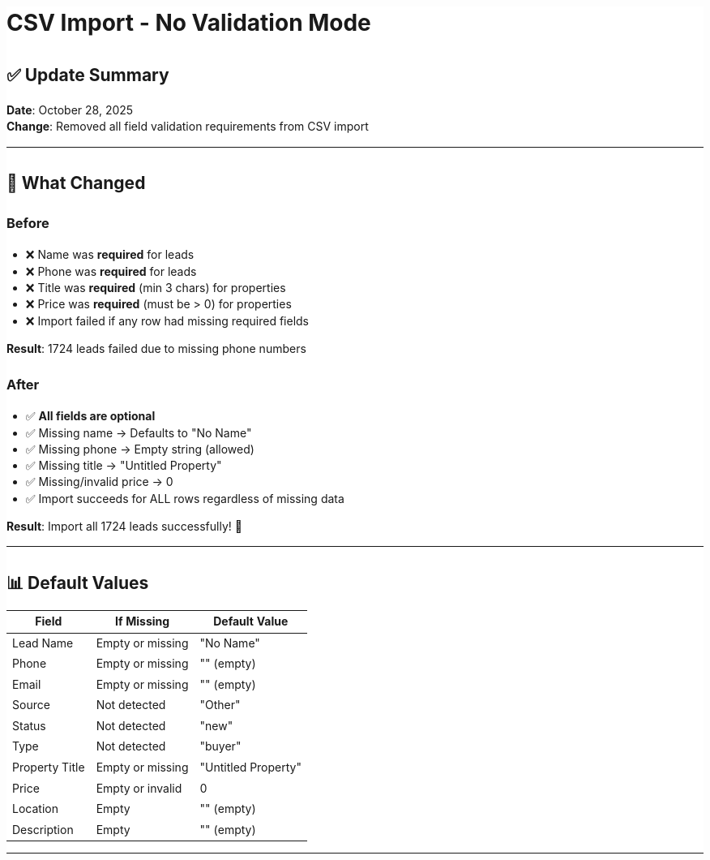 # CSV Import - No Validation Mode

## ✅ Update Summary

**Date**: October 28, 2025  
**Change**: Removed all field validation requirements from CSV import

---

## 🎯 What Changed

### Before
- ❌ Name was **required** for leads
- ❌ Phone was **required** for leads  
- ❌ Title was **required** (min 3 chars) for properties
- ❌ Price was **required** (must be > 0) for properties
- ❌ Import failed if any row had missing required fields

**Result**: 1724 leads failed due to missing phone numbers

### After
- ✅ **All fields are optional**
- ✅ Missing name → Defaults to "No Name"
- ✅ Missing phone → Empty string (allowed)
- ✅ Missing title → "Untitled Property"
- ✅ Missing/invalid price → 0
- ✅ Import succeeds for ALL rows regardless of missing data

**Result**: Import all 1724 leads successfully! 🎉

---

## 📊 Default Values

| Field | If Missing | Default Value |
|-------|-----------|---------------|
| Lead Name | Empty or missing | "No Name" |
| Phone | Empty or missing | "" (empty) |
| Email | Empty or missing | "" (empty) |
| Source | Not detected | "Other" |
| Status | Not detected | "new" |
| Type | Not detected | "buyer" |
| Property Title | Empty or missing | "Untitled Property" |
| Price | Empty or invalid | 0 |
| Location | Empty | "" (empty) |
| Description | Empty | "" (empty) |

---